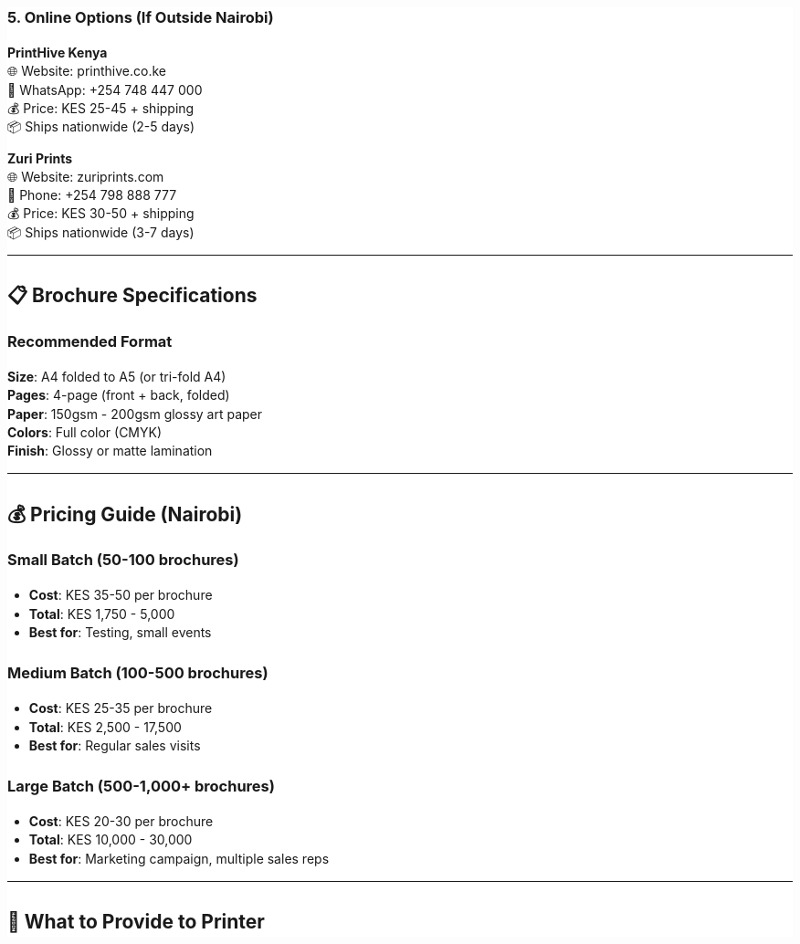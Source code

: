 
### 5. **Online Options** (If Outside Nairobi)

**PrintHive Kenya**  
🌐 Website: printhive.co.ke  
📱 WhatsApp: +254 748 447 000  
💰 Price: KES 25-45 + shipping  
📦 Ships nationwide (2-5 days)

**Zuri Prints**  
🌐 Website: zuriprints.com  
📱 Phone: +254 798 888 777  
💰 Price: KES 30-50 + shipping  
📦 Ships nationwide (3-7 days)

---

## 📋 Brochure Specifications

### Recommended Format

**Size**: A4 folded to A5 (or tri-fold A4)  
**Pages**: 4-page (front + back, folded)  
**Paper**: 150gsm - 200gsm glossy art paper  
**Colors**: Full color (CMYK)  
**Finish**: Glossy or matte lamination  

---

## 💰 Pricing Guide (Nairobi)

### Small Batch (50-100 brochures)
- **Cost**: KES 35-50 per brochure  
- **Total**: KES 1,750 - 5,000  
- **Best for**: Testing, small events

### Medium Batch (100-500 brochures)
- **Cost**: KES 25-35 per brochure  
- **Total**: KES 2,500 - 17,500  
- **Best for**: Regular sales visits

### Large Batch (500-1,000+ brochures)
- **Cost**: KES 20-30 per brochure  
- **Total**: KES 10,000 - 30,000  
- **Best for**: Marketing campaign, multiple sales reps

---

## 🎨 What to Provide to Printer
